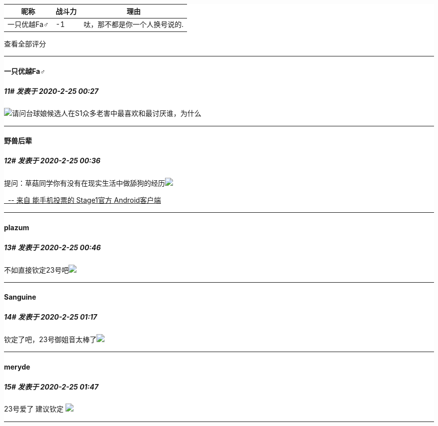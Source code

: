 |昵称|战斗力|理由|
|----|---|---|
| 一只优越Fa♂|-1|呔，那不都是你一个人换号说的.|


查看全部评分


-----

####  一只优越Fa♂  
##### 11#       发表于 2020-2-25 00:27


<img src="https://static.saraba1st.com/image/smiley/face2017/037.png" referrerpolicy="no-referrer">请问台球娘候选人在S1众多老害中最喜欢和最讨厌谁，为什么


-----

####  野兽后辈  
##### 12#       发表于 2020-2-25 00:36


提问：草菇同学你有没有在现实生活中做舔狗的经历<img src="https://static.saraba1st.com/image/smiley/face2017/048.png" referrerpolicy="no-referrer">

[  -- 来自 能手机投票的 Stage1官方 Android客户端](https://www.coolapk.com/apk/140634)


-----

####  plazum  
##### 13#       发表于 2020-2-25 00:46


不如直接钦定23号吧<img src="https://static.saraba1st.com/image/smiley/face2017/067.png" referrerpolicy="no-referrer">


-----

####  Sanguine  
##### 14#       发表于 2020-2-25 01:17


钦定了吧，23号御姐音太棒了<img src="https://static.saraba1st.com/image/smiley/face2017/074.png" referrerpolicy="no-referrer">


-----

####  meryde  
##### 15#       发表于 2020-2-25 01:47


23号爱了 建议钦定 <img src="https://static.saraba1st.com/image/smiley/face2017/062.gif" referrerpolicy="no-referrer"> 


-----
